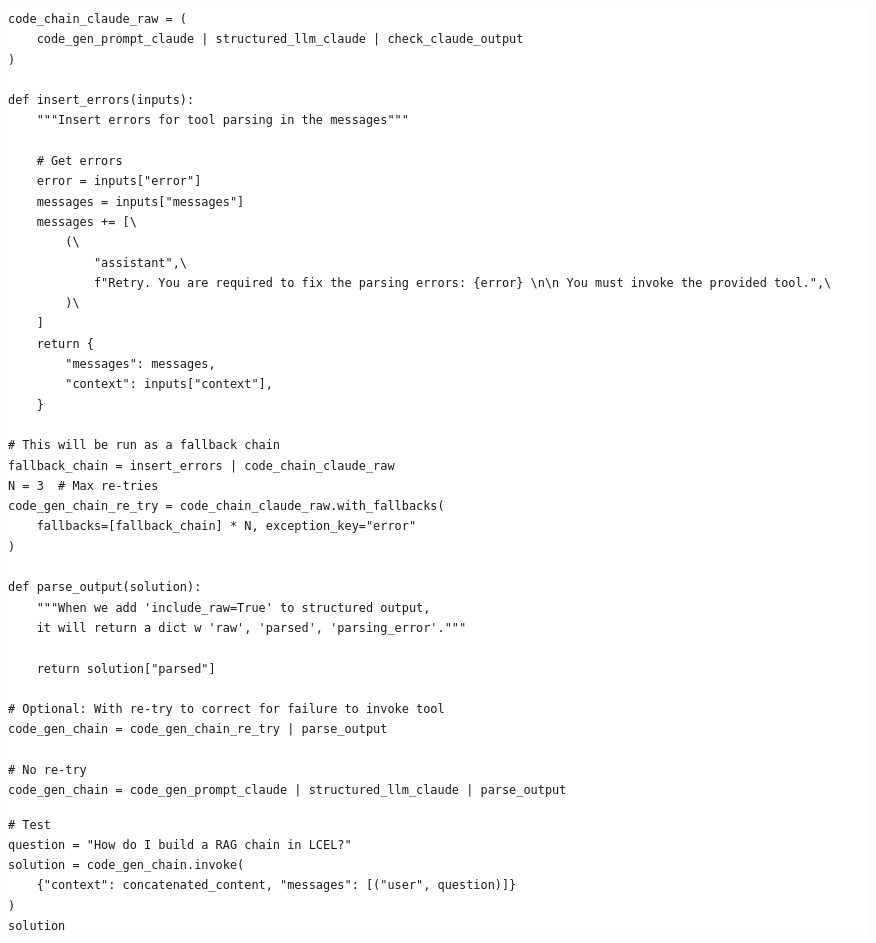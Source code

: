 ```md-code__content
code_chain_claude_raw = (
    code_gen_prompt_claude | structured_llm_claude | check_claude_output
)

def insert_errors(inputs):
    """Insert errors for tool parsing in the messages"""

    # Get errors
    error = inputs["error"]
    messages = inputs["messages"]
    messages += [\
        (\
            "assistant",\
            f"Retry. You are required to fix the parsing errors: {error} \n\n You must invoke the provided tool.",\
        )\
    ]
    return {
        "messages": messages,
        "context": inputs["context"],
    }

# This will be run as a fallback chain
fallback_chain = insert_errors | code_chain_claude_raw
N = 3  # Max re-tries
code_gen_chain_re_try = code_chain_claude_raw.with_fallbacks(
    fallbacks=[fallback_chain] * N, exception_key="error"
)

def parse_output(solution):
    """When we add 'include_raw=True' to structured output,
    it will return a dict w 'raw', 'parsed', 'parsing_error'."""

    return solution["parsed"]

# Optional: With re-try to correct for failure to invoke tool
code_gen_chain = code_gen_chain_re_try | parse_output

# No re-try
code_gen_chain = code_gen_prompt_claude | structured_llm_claude | parse_output

```

```md-code__content
# Test
question = "How do I build a RAG chain in LCEL?"
solution = code_gen_chain.invoke(
    {"context": concatenated_content, "messages": [("user", question)]}
)
solution

```
